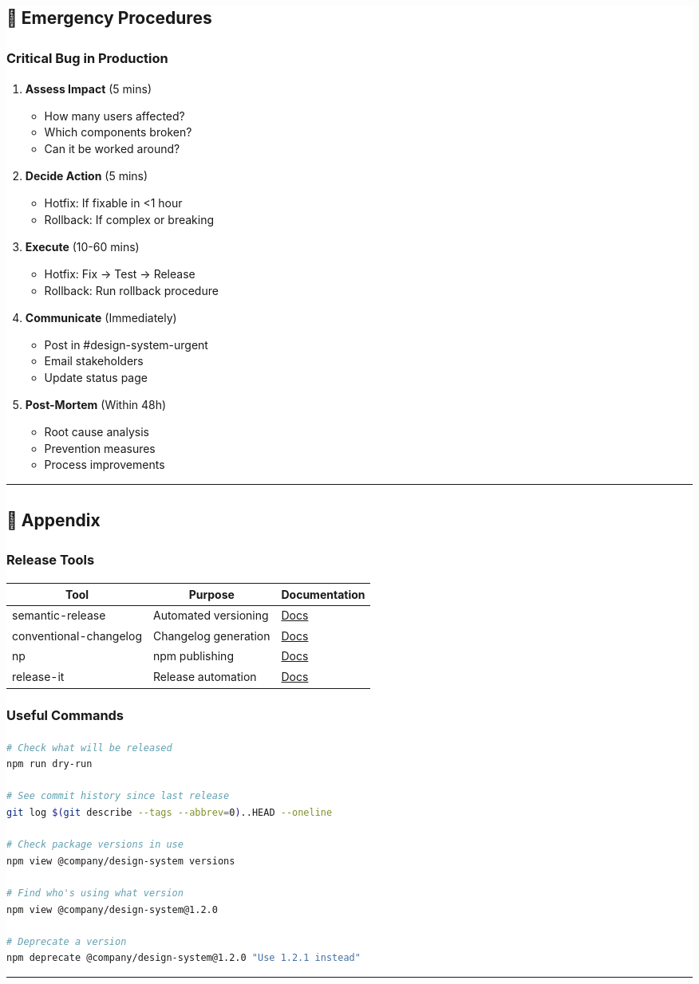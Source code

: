 
## 🚨 Emergency Procedures

### Critical Bug in Production

1. **Assess Impact** (5 mins)
   - How many users affected?
   - Which components broken?
   - Can it be worked around?

2. **Decide Action** (5 mins)
   - Hotfix: If fixable in <1 hour
   - Rollback: If complex or breaking

3. **Execute** (10-60 mins)
   - Hotfix: Fix → Test → Release
   - Rollback: Run rollback procedure

4. **Communicate** (Immediately)
   - Post in #design-system-urgent
   - Email stakeholders
   - Update status page

5. **Post-Mortem** (Within 48h)
   - Root cause analysis
   - Prevention measures
   - Process improvements

---

## 📝 Appendix

### Release Tools

| Tool | Purpose | Documentation |
|------|---------|--------------|
| semantic-release | Automated versioning | [Docs](https://semantic-release.gitbook.io/) |
| conventional-changelog | Changelog generation | [Docs](https://github.com/conventional-changelog) |
| np | npm publishing | [Docs](https://github.com/sindresorhus/np) |
| release-it | Release automation | [Docs](https://github.com/release-it/release-it) |

### Useful Commands

```bash
# Check what will be released
npm run dry-run

# See commit history since last release
git log $(git describe --tags --abbrev=0)..HEAD --oneline

# Check package versions in use
npm view @company/design-system versions

# Find who's using what version
npm view @company/design-system@1.2.0

# Deprecate a version
npm deprecate @company/design-system@1.2.0 "Use 1.2.1 instead"
```

---